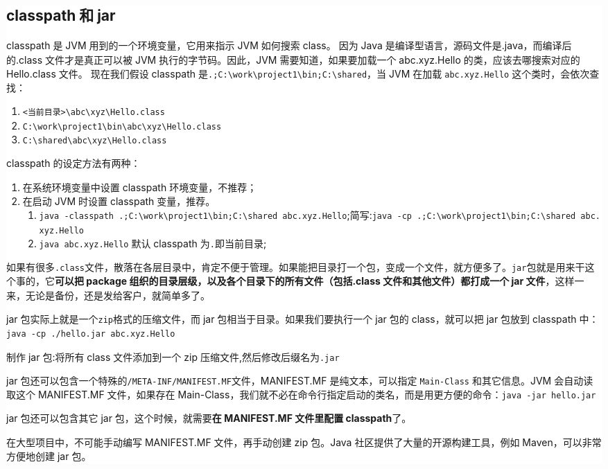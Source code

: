 ## classpath 和 jar

classpath 是 JVM 用到的一个环境变量，它用来指示 JVM 如何搜索 class。
因为 Java 是编译型语言，源码文件是.java，而编译后的.class 文件才是真正可以被 JVM 执行的字节码。因此，JVM 需要知道，如果要加载一个 abc.xyz.Hello 的类，应该去哪搜索对应的 Hello.class 文件。
现在我们假设 classpath 是`.;C:\work\project1\bin;C:\shared`，当 JVM 在加载 `abc.xyz.Hello` 这个类时，会依次查找：

1. `<当前目录>\abc\xyz\Hello.class`
2. `C:\work\project1\bin\abc\xyz\Hello.class`
3. `C:\shared\abc\xyz\Hello.class`

classpath 的设定方法有两种：

1. 在系统环境变量中设置 classpath 环境变量，不推荐；
2. 在启动 JVM 时设置 classpath 变量，推荐。
   1. `java -classpath .;C:\work\project1\bin;C:\shared abc.xyz.Hello`;简写:`java -cp .;C:\work\project1\bin;C:\shared abc.xyz.Hello`
   2. `java abc.xyz.Hello` 默认 classpath 为`.`即当前目录;

如果有很多`.class`文件，散落在各层目录中，肯定不便于管理。如果能把目录打一个包，变成一个文件，就方便多了。`jar`包就是用来干这个事的，它**可以把 package 组织的目录层级，以及各个目录下的所有文件（包括.class 文件和其他文件）都打成一个 jar 文件**，这样一来，无论是备份，还是发给客户，就简单多了。

jar 包实际上就是一个`zip`格式的压缩文件，而 jar 包相当于目录。如果我们要执行一个 jar 包的 class，就可以把 jar 包放到 classpath 中：`java -cp ./hello.jar abc.xyz.Hello`

制作 jar 包:将所有 class 文件添加到一个 zip 压缩文件,然后修改后缀名为`.jar`

jar 包还可以包含一个特殊的`/META-INF/MANIFEST.MF`文件，MANIFEST.MF 是纯文本，可以指定 `Main-Class` 和其它信息。JVM 会自动读取这个 MANIFEST.MF 文件，如果存在 Main-Class，我们就不必在命令行指定启动的类名，而是用更方便的命令：`java -jar hello.jar`

jar 包还可以包含其它 jar 包，这个时候，就需要**在 MANIFEST.MF 文件里配置 classpath**了。

在大型项目中，不可能手动编写 MANIFEST.MF 文件，再手动创建 zip 包。Java 社区提供了大量的开源构建工具，例如 Maven，可以非常方便地创建 jar 包。
